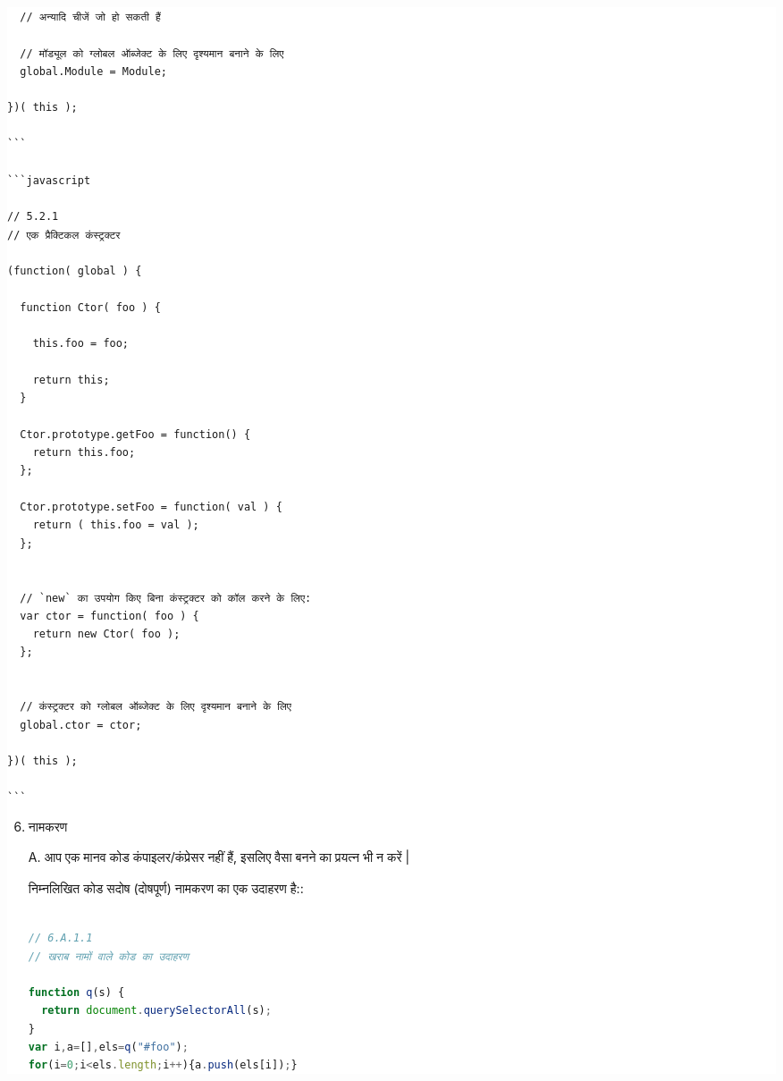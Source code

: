 
      // अन्यादि चीजें जो हो सकती हैं

      // मॉड्यूल को ग्लोबल ऑब्जेक्ट के लिए दृश्यमान बनाने के लिए
      global.Module = Module;

    })( this );

    ```

    ```javascript

    // 5.2.1
    // एक प्रैक्टिकल कंस्ट्रक्टर

    (function( global ) {

      function Ctor( foo ) {

        this.foo = foo;

        return this;
      }

      Ctor.prototype.getFoo = function() {
        return this.foo;
      };

      Ctor.prototype.setFoo = function( val ) {
        return ( this.foo = val );
      };


      // `new` का उपयोग किए बिना कंस्ट्रक्टर को कॉल करने के लिए:
      var ctor = function( foo ) {
        return new Ctor( foo );
      };


      // कंस्ट्रक्टर को ग्लोबल ऑब्जेक्ट के लिए दृश्यमान बनाने के लिए
      global.ctor = ctor;

    })( this );

    ```



6. <a name="naming">नामकरण</a>



    A. आप एक मानव कोड कंपाइलर/कंप्रेसर नहीं हैं, इसलिए वैसा बनने का प्रयत्न भी न करें |

    निम्नलिखित कोड सदोष (दोषपूर्ण) नामकरण का एक उदाहरण है::

    ```javascript

    // 6.A.1.1
    // खराब नामों वाले कोड का उदाहरण

    function q(s) {
      return document.querySelectorAll(s);
    }
    var i,a=[],els=q("#foo");
    for(i=0;i<els.length;i++){a.push(els[i]);}
    ```
